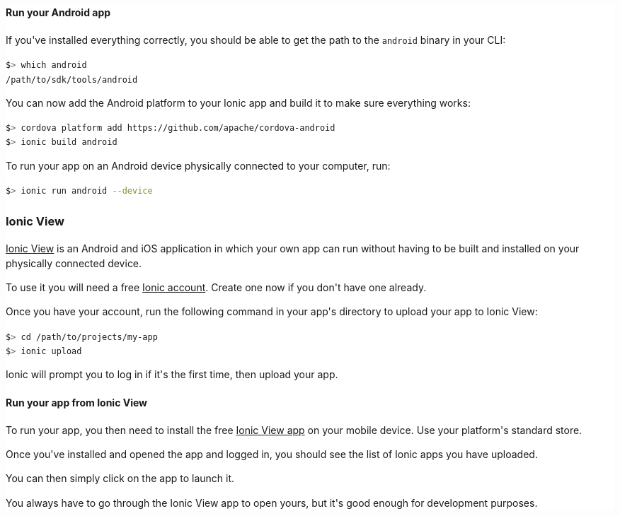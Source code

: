 

#### Run your Android app

If you've installed everything correctly, you should be able to get the path to the `android` binary in your CLI:

```bash
$> which android
/path/to/sdk/tools/android
```

You can now add the Android platform to your Ionic app and build it to make sure everything works:

```bash
$> cordova platform add https://github.com/apache/cordova-android
$> ionic build android
```

To run your app on an Android device physically connected to your computer, run:

```bash
$> ionic run android --device
```



### Ionic View

[Ionic View][ionic-view] is an Android and iOS application in which your own app can run without having to be built and installed on your physically connected device.

To use it you will need a free [Ionic account][ionic-account].
Create one now if you don't have one already.

Once you have your account, run the following command in your app's directory to upload your app to Ionic View:

```bash
$> cd /path/to/projects/my-app
$> ionic upload
```

Ionic will prompt you to log in if it's the first time, then upload your app.

#### Run your app from Ionic View

To run your app, you then need to install the free [Ionic View app][ionic-view] on your mobile device.
Use your platform's standard store.



Once you've installed and opened the app and logged in,
you should see the list of Ionic apps you have uploaded.

You can then simply click on the app to launch it.

You always have to go through the Ionic View app to open yours,
but it's good enough for development purposes.



[android-studio]: https://developer.android.com/studio/index.html
[angular]: https://angular.io
[cordova]: https://cordova.apache.org
[cordova-requirements]: http://cordova.apache.org/docs/en/latest/guide/platforms/android/index.html
[geolocation-api]: https://developer.mozilla.org/en-US/docs/Web/API/Geolocation/Using_geolocation
[ionic]: http://ionicframework.com
[ionic-account]: https://apps.ionic.io/
[ionic-css]: http://ionicframework.com/docs/components/
[ionic-docs]: http://ionicframework.com/docs/v1/
[ionic-js]: http://ionicframework.com/docs/api/
[ionic-market]: https://market.ionic.io
[ionic-publishing]: http://ionicframework.com/docs/guide/publishing.html
[ionic-view]: http://view.ionic.io
[java-sdk]: http://www.oracle.com/technetwork/java/javase/downloads/index.html
[node]: https://nodejs.org/en/
